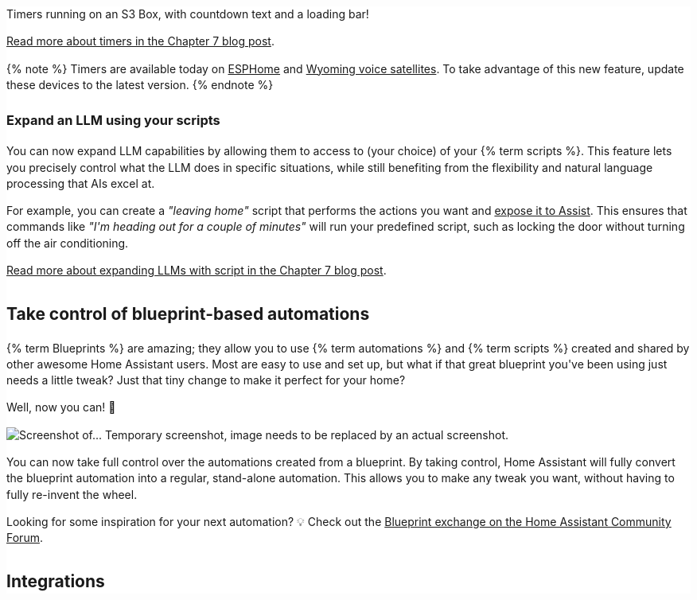 <p class='img'><lite-youtube videoid="v3mNdTsX4J0" videotitle="Voice timers with countdown text and loading bar"></lite-youtube>Timers running on an S3 Box, with countdown text and a loading bar!</p>

[Read more about timers in the Chapter 7 blog post](/blog/2024/06/26/voice-chapter-7/#timers-are-here).

{% note %}
Timers are available today on [ESPHome] and [Wyoming voice satellites].
To take advantage of this new feature, update these devices to the latest
version.
{% endnote %}

[ESPHome]: https://esphome.io/projects/
[Wyoming voice satellites]: https://github.com/rhasspy/wyoming-satellite

### Expand an LLM using your scripts

You can now expand LLM capabilities by allowing them to access to (your choice)
of your {% term scripts %}. This feature lets you precisely control what the
LLM does in specific situations, while still benefiting from the flexibility
and natural language processing that AIs excel at.

For example, you can create a _"leaving home"_ script that performs the actions
you want and [expose it to Assist]. This ensures that commands like
_"I'm heading out for a couple of minutes"_ will run your predefined script,
such as locking the door without turning off the air conditioning.

[Read more about expanding LLMs with script in the Chapter 7 blog post](/blog/2024/06/26/voice-chapter-7/#expand-an-llm-with-scripts).

[expose it to Assist]: /voice_control/voice_remote_expose_devices/

## Take control of blueprint-based automations

{% term Blueprints %} are amazing; they allow you to use {% term automations %}
and {% term scripts %} created and shared by other awesome Home Assistant users.
Most are easy to use and set up, but what if that great blueprint you've been
using just needs a little tweak? Just that tiny change to make it perfect for
your home?

Well, now you can! 🎉

<p class='img'>
    <img src="https://github.com/home-assistant/frontend/assets/5878303/94870e02-d426-439f-bad7-fb72ba758e95" alt="Screenshot of..."/>
    Temporary screenshot, image needs to be replaced by an actual screenshot.
</p>

You can now take full control over the automations created from a blueprint.
By taking control, Home Assistant will fully convert the blueprint automation
into a regular, stand-alone automation. This allows you to make any tweak you
want, without having to fully re-invent the wheel.

<lite-youtube videoid="gSm9I4Ru2bs" videotitle="Temporary screenrecording"></lite-youtube>

Looking for some inspiration for your next automation? 💡 Check out the
[Blueprint exchange on the Home Assistant Community Forum](https://community.home-assistant.io/c/blueprints-exchange/53/l/top?period=yearly).

## Integrations


[every card]: /dashboards/cards/
[map]: /dashboards/map/
[part of our roadmap]: /blog/2024/06/12/roadmap-2024h1/#dashboards
[resize the cards]: /dashboards/cards/#resizing-a-card
[sections view]: /blog/2024/03/06/release-20243/#a-new-experimental-sections-view
[last release]: /blog/2024/06/05/release-20246/#data-tables-improvements
[release before that]: /blog/2024/05/01/release-20245/#more-features-for-our-data-tables
[Assist's]: /voice_control/
[ChatGPT]: /integrations/openai_conversation/
[Google Gemini]: /integrations/google_generative_ai_conversation
[read more in our blog post here]: /blog/2024/06/26/voice-chapter-7/
[watch the full livestream on YouTube]: https://www.youtube.com/watch?v=nLLO4u2Tbbo
[@joostlek]: https://github.com/joostlek
[@Jordi1990]: https://github.com/Jordi1990
[@tr4nt0r]: https://github.com/tr4nt0r
[AquaCell water-softener]: https://www.aquacell-waterontharder.nl/aquacell
[Aquacell]: /integrations/aquacell
[ista EcoTrend]: /integrations/ista_ecotrend
[Knocki]: /integrations/knocki
[Mealie]: /integrations/mealie
[self-hosted recipe manager]: https://mealie.io/
[@bdraco]: https://github.com/bdraco
[@joostlek]: https://github.com/joostlek
[@jvmahon]: https://github.com/jvmahon
[@Lash-L]: https://github.com/Lash-L
[@mj23000]: https://github.com/mj23000
[@ollo69]: https://github.com/ollo69
[@rytilahti]: https://github.com/rytilahti
[@sdb9696]: https://github.com/sdb9696
[@starkillerOG]: https://github.com/starkillerOG
[@szclsya]: https://github.com/szclsya
[@tronikos]: https://github.com/tronikos
[@wfltaylor]: https://github.com/wfltaylor
[Android Debug Bridge]: /integrations/androidtv
[Android TV Remote]: /integrations/androidtv_remote
[Bang & Olufsen]: /integrations/bang_olufsen
[Fully Kiosk Browser]: /integrations/fully_kiosk
[Matter]: /integrations/matter
[Nanoleaf panels]: https://nanoleaf.me
[Nanoleaf]: /integrations/nanoleaf
[Reolink Home Hub]: https://reolink.com/product/reolink-home-hub/
[Reolink]: /integrations/reolink
[Roborock Dyad]: https://global.roborock.com/pages/roborock-dyad-pro-combo
[Roborock]: /integrations/roborock
[SwitchBot Lock Pro]: https://www.switch-bot.com/products/switchbot-lock-pro
[SwitchBot]: /integrations/switchbot
[TP-Link Smart Home]: /integrations/tplink
[UniFi Protect]: /integrations/unifiprotect
[@Bre77]: https://github.com/Bre77
[@jesserockz]: https://github.com/jesserockz
[@tr4nt0r]: https://github.com/tr4nt0r
[esphome-integration]: /integrations/esphome
[pyLoad]: /integrations/pyload
[Teslemetry]: /integrations/teslemetry
[@elupus]: https://github.com/elupus
[@gjohansson-ST]: https://github.com/gjohansson-ST
[@jbouwh]: https://github.com/jbouwh
[@joostlek]: https://github.com/joostlek
[@mib1185]: https://github.com/mib1185
[@tr4nt0r]: https://github.com/tr4nt0r
[@tr4nt0r]: https://github.com/tr4nt0r
[Feedreader]: /integrations/feedreader
[Generic Hygrostat]: /integrations/generic_hygrostat
[Generic Thermostat]: /integrations/generic_thermostat
[Intergas InComfort/Intouch Lan2RF gateway]: /integrations/incomfort
[Music Player Daemon (MPD)]: /integrations/mpd
[One-Time Password (OTP)]: /integrations/otp
[pyLoad]: /integrations/pyload
[Statistics]: /integrations/statistics
[been donated]: https://esphome.io/changelog/2024.6.0.html#esphome-branding
[Made for ESPHome]: https://esphome.io/guides/made_for_esphome
[Nabu Casa]: https://www.nabucasa.com
[Open Home Foundation]: https://www.openhomefoundation.org/blog/announcing-the-open-home-foundation/
[provide updates]: https://esphome.io/changelog/2024.6.0.html#update-entities
[ready-made devices or projects]: https://esphome.io/projects/
[@balloob]: https://github.com/balloob
[@bramkragten]: https://github.com/bramkragten
[@dougiteixeira]: https://github.com/dougiteixeira
[@edenhaus]: https://github.com/edenhaus
[@elupus]: https://github.com/elupus
[@emontnemery]: https://github.com/emontnemery
[@OzGav]: https://github.com/OzGav
[added last release]: /blog/2024/06/05/release-20246/#improved-media-player-commands
[Assist]: /voice_control/
[conversation agents and text-to-speech]: /integrations/#voice
[generic hygrostat]: /integrations/generic_hygrostat
[generic thermostat]: /integrations/generic_thermostat
[notification]: /integrations/notify
[Trend helpers]: /integrations/trend
[Template entities]: /integrations/template
[@dougiteixeira]: https://github.com/dougiteixeira
[most requested features]: https://community.home-assistant.io/t/why-cant-we-add-template-entities-to-existing-devices/467149
[@edenhaus]: https://github.com/edenhaus
[#119976]: https://github.com/home-assistant/core/pull/119976
[@timmo001]: https://github.com/timmo001
[#114948]: https://github.com/home-assistant/core/pull/114948
[@gjohansson-ST]: https://github.com/gjohansson-ST
[#119919]: https://github.com/home-assistant/core/pull/119919
[@rikroe]: https://github.com/rikroe
[#118751]: https://github.com/home-assistant/core/pull/118751
[@gjohansson-ST]: https://github.com/gjohansson-ST
[#118663]: https://github.com/home-assistant/core/pull/118663
[@themaxgross]: https://github.com/themaxgross
[#115594]: https://github.com/home-assistant/core/pull/115594
[@gjohansson-ST]: https://github.com/gjohansson-ST
[#119727]: https://github.com/home-assistant/core/pull/119727
[@gjohansson-ST]: https://github.com/gjohansson-ST
[#119726]: https://github.com/home-assistant/core/pull/119726
[@gjohansson-ST]: https://github.com/gjohansson-ST
[#119780]: https://github.com/home-assistant/core/pull/119780
[@jbouwh]: https://github.com/jbouwh
[#119207]: https://github.com/home-assistant/core/pull/119207
[@zweckj]: https://github.com/zweckj
[#113935]: https://github.com/home-assistant/core/pull/113935
[@joostlek]: https://github.com/joostlek
[#119206]: https://github.com/home-assistant/core/pull/119206
[@freekode]: https://github.com/freekode
[#119922]: https://github.com/home-assistant/core/pull/119922
[@bieniu]: https://github.com/bieniu
[#119817]: https://github.com/home-assistant/core/pull/119817
[@bachya]: https://github.com/bachya
[#118759]: https://github.com/home-assistant/core/pull/118759
[@gjohansson-ST]: https://github.com/gjohansson-ST
[#120170]: https://github.com/home-assistant/core/pull/120170
[@rokam]: https://github.com/rokam
[#118435]: https://github.com/home-assistant/core/pull/118435
[@miaucl]: https://github.com/miaucl
[#120256]: https://github.com/home-assistant/core/pull/120256
[@Guy293]: https://github.com/Guy293
[#119158]: https://github.com/home-assistant/core/pull/119158
[@bdraco]: https://github.com/bdraco
[#119695]: https://github.com/home-assistant/core/pull/119695
[@dgomes]: https://github.com/dgomes
[#118637]: https://github.com/home-assistant/core/pull/118637
[@gjohansson-ST]: https://github.com/gjohansson-ST
[#118664]: https://github.com/home-assistant/core/pull/118664
[@frenck]: https://github.com/frenck
[#119984]: https://github.com/home-assistant/core/pull/119984
[@raman325]: https://github.com/raman325
[devblog]: https://developers.home-assistant.io/blog/